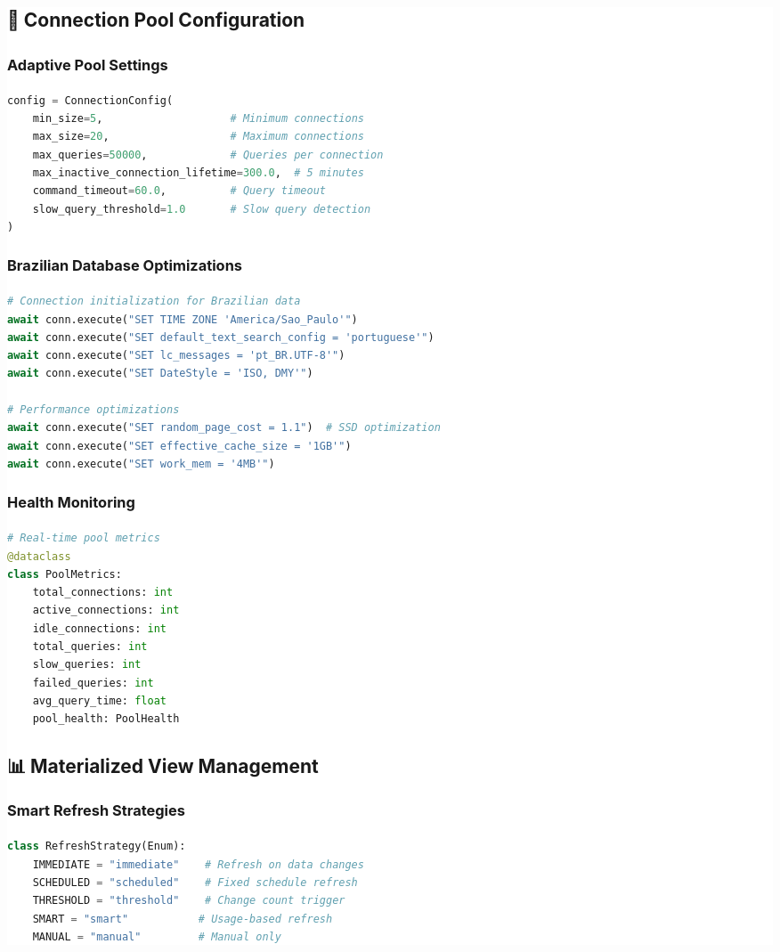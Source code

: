 ## 🔗 Connection Pool Configuration

### Adaptive Pool Settings
```python
config = ConnectionConfig(
    min_size=5,                    # Minimum connections
    max_size=20,                   # Maximum connections  
    max_queries=50000,             # Queries per connection
    max_inactive_connection_lifetime=300.0,  # 5 minutes
    command_timeout=60.0,          # Query timeout
    slow_query_threshold=1.0       # Slow query detection
)
```

### Brazilian Database Optimizations
```python
# Connection initialization for Brazilian data
await conn.execute("SET TIME ZONE 'America/Sao_Paulo'")
await conn.execute("SET default_text_search_config = 'portuguese'")
await conn.execute("SET lc_messages = 'pt_BR.UTF-8'")
await conn.execute("SET DateStyle = 'ISO, DMY'")

# Performance optimizations
await conn.execute("SET random_page_cost = 1.1")  # SSD optimization
await conn.execute("SET effective_cache_size = '1GB'")
await conn.execute("SET work_mem = '4MB'")
```

### Health Monitoring
```python
# Real-time pool metrics
@dataclass
class PoolMetrics:
    total_connections: int
    active_connections: int
    idle_connections: int
    total_queries: int
    slow_queries: int
    failed_queries: int
    avg_query_time: float
    pool_health: PoolHealth
```

## 📊 Materialized View Management

### Smart Refresh Strategies
```python
class RefreshStrategy(Enum):
    IMMEDIATE = "immediate"    # Refresh on data changes
    SCHEDULED = "scheduled"    # Fixed schedule refresh
    THRESHOLD = "threshold"    # Change count trigger
    SMART = "smart"           # Usage-based refresh
    MANUAL = "manual"         # Manual only
```
